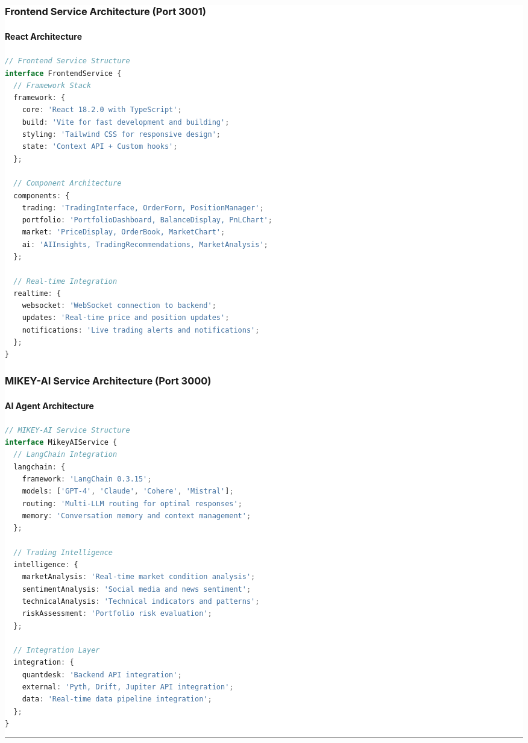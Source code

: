 ### **Frontend Service Architecture (Port 3001)**

#### **React Architecture**
```typescript
// Frontend Service Structure
interface FrontendService {
  // Framework Stack
  framework: {
    core: 'React 18.2.0 with TypeScript';
    build: 'Vite for fast development and building';
    styling: 'Tailwind CSS for responsive design';
    state: 'Context API + Custom hooks';
  };
  
  // Component Architecture
  components: {
    trading: 'TradingInterface, OrderForm, PositionManager';
    portfolio: 'PortfolioDashboard, BalanceDisplay, PnLChart';
    market: 'PriceDisplay, OrderBook, MarketChart';
    ai: 'AIInsights, TradingRecommendations, MarketAnalysis';
  };
  
  // Real-time Integration
  realtime: {
    websocket: 'WebSocket connection to backend';
    updates: 'Real-time price and position updates';
    notifications: 'Live trading alerts and notifications';
  };
}
```

### **MIKEY-AI Service Architecture (Port 3000)**

#### **AI Agent Architecture**
```typescript
// MIKEY-AI Service Structure
interface MikeyAIService {
  // LangChain Integration
  langchain: {
    framework: 'LangChain 0.3.15';
    models: ['GPT-4', 'Claude', 'Cohere', 'Mistral'];
    routing: 'Multi-LLM routing for optimal responses';
    memory: 'Conversation memory and context management';
  };
  
  // Trading Intelligence
  intelligence: {
    marketAnalysis: 'Real-time market condition analysis';
    sentimentAnalysis: 'Social media and news sentiment';
    technicalAnalysis: 'Technical indicators and patterns';
    riskAssessment: 'Portfolio risk evaluation';
  };
  
  // Integration Layer
  integration: {
    quantdesk: 'Backend API integration';
    external: 'Pyth, Drift, Jupiter API integration';
    data: 'Real-time data pipeline integration';
  };
}
```

---